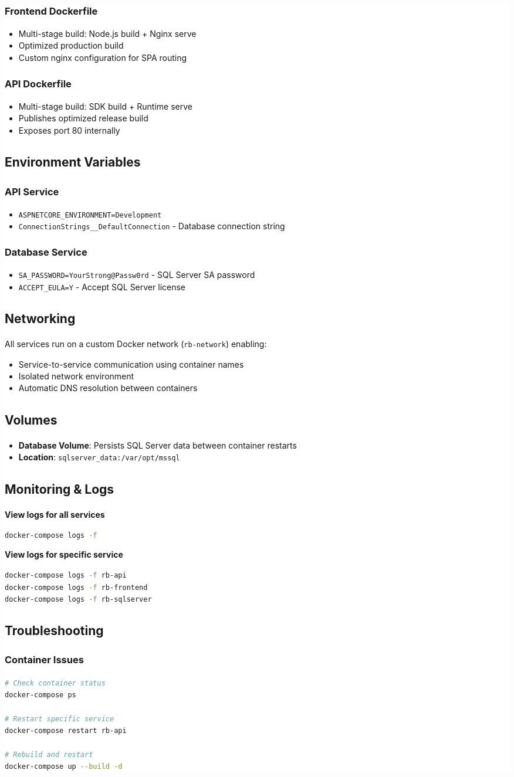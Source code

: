 ### Frontend Dockerfile
- Multi-stage build: Node.js build + Nginx serve
- Optimized production build
- Custom nginx configuration for SPA routing

### API Dockerfile
- Multi-stage build: SDK build + Runtime serve
- Publishes optimized release build
- Exposes port 80 internally

## Environment Variables

### API Service
- `ASPNETCORE_ENVIRONMENT=Development`
- `ConnectionStrings__DefaultConnection` - Database connection string

### Database Service
- `SA_PASSWORD=YourStrong@Passw0rd` - SQL Server SA password
- `ACCEPT_EULA=Y` - Accept SQL Server license

## Networking

All services run on a custom Docker network (`rb-network`) enabling:
- Service-to-service communication using container names
- Isolated network environment
- Automatic DNS resolution between containers

## Volumes

- **Database Volume**: Persists SQL Server data between container restarts
- **Location**: `sqlserver_data:/var/opt/mssql`

## Monitoring & Logs

**View logs for all services**
```bash
docker-compose logs -f
```

**View logs for specific service**
```bash
docker-compose logs -f rb-api
docker-compose logs -f rb-frontend
docker-compose logs -f rb-sqlserver
```

## Troubleshooting

### Container Issues
```bash
# Check container status
docker-compose ps

# Restart specific service
docker-compose restart rb-api

# Rebuild and restart
docker-compose up --build -d
```
